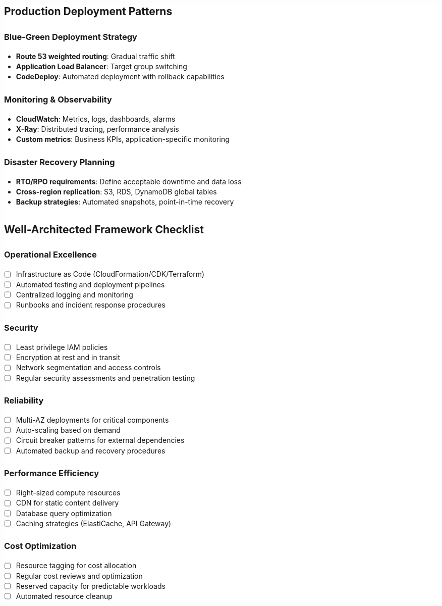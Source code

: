 ## Production Deployment Patterns

### Blue-Green Deployment Strategy
- **Route 53 weighted routing**: Gradual traffic shift
- **Application Load Balancer**: Target group switching
- **CodeDeploy**: Automated deployment with rollback capabilities

### Monitoring & Observability
- **CloudWatch**: Metrics, logs, dashboards, alarms
- **X-Ray**: Distributed tracing, performance analysis
- **Custom metrics**: Business KPIs, application-specific monitoring

### Disaster Recovery Planning
- **RTO/RPO requirements**: Define acceptable downtime and data loss
- **Cross-region replication**: S3, RDS, DynamoDB global tables
- **Backup strategies**: Automated snapshots, point-in-time recovery

## Well-Architected Framework Checklist

### Operational Excellence
- [ ] Infrastructure as Code (CloudFormation/CDK/Terraform)
- [ ] Automated testing and deployment pipelines
- [ ] Centralized logging and monitoring
- [ ] Runbooks and incident response procedures

### Security
- [ ] Least privilege IAM policies
- [ ] Encryption at rest and in transit
- [ ] Network segmentation and access controls
- [ ] Regular security assessments and penetration testing

### Reliability
- [ ] Multi-AZ deployments for critical components
- [ ] Auto-scaling based on demand
- [ ] Circuit breaker patterns for external dependencies
- [ ] Automated backup and recovery procedures

### Performance Efficiency
- [ ] Right-sized compute resources
- [ ] CDN for static content delivery
- [ ] Database query optimization
- [ ] Caching strategies (ElastiCache, API Gateway)

### Cost Optimization
- [ ] Resource tagging for cost allocation
- [ ] Regular cost reviews and optimization
- [ ] Reserved capacity for predictable workloads
- [ ] Automated resource cleanup

